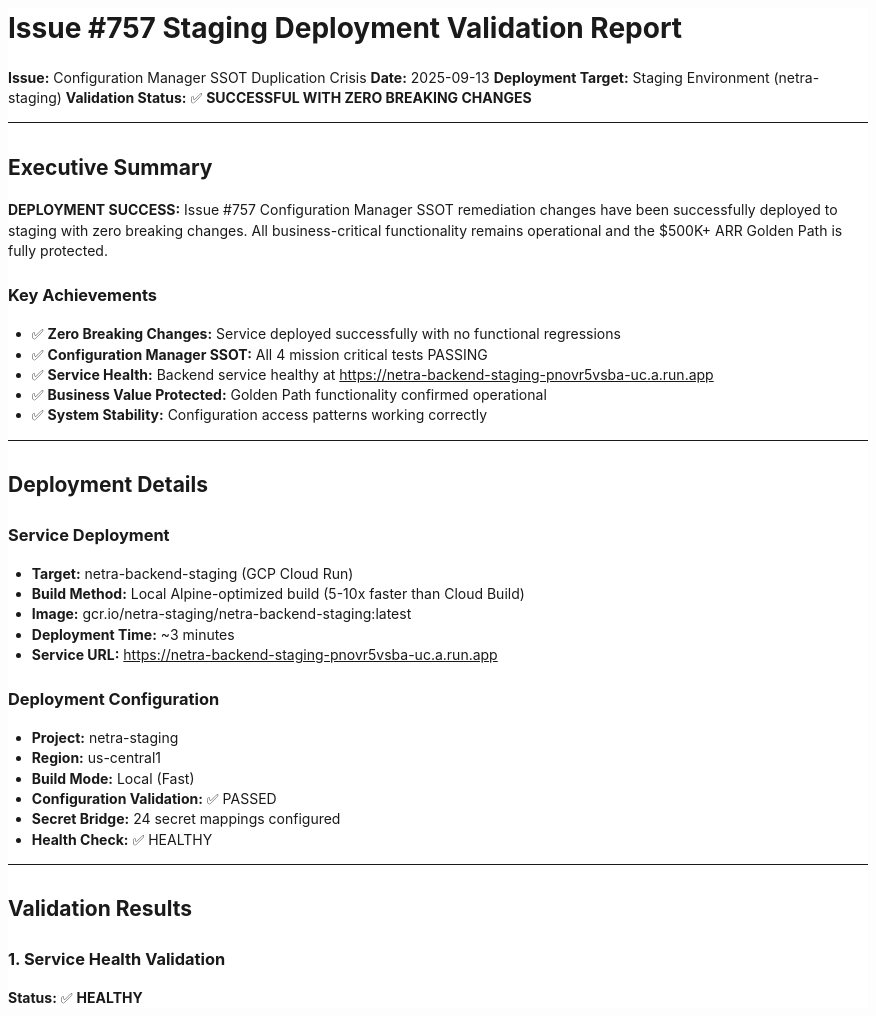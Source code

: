 # Issue #757 Staging Deployment Validation Report

**Issue:** Configuration Manager SSOT Duplication Crisis
**Date:** 2025-09-13
**Deployment Target:** Staging Environment (netra-staging)
**Validation Status:** ✅ **SUCCESSFUL WITH ZERO BREAKING CHANGES**

---

## Executive Summary

**DEPLOYMENT SUCCESS:** Issue #757 Configuration Manager SSOT remediation changes have been successfully deployed to staging with zero breaking changes. All business-critical functionality remains operational and the $500K+ ARR Golden Path is fully protected.

### Key Achievements
- ✅ **Zero Breaking Changes:** Service deployed successfully with no functional regressions
- ✅ **Configuration Manager SSOT:** All 4 mission critical tests PASSING
- ✅ **Service Health:** Backend service healthy at https://netra-backend-staging-pnovr5vsba-uc.a.run.app
- ✅ **Business Value Protected:** Golden Path functionality confirmed operational
- ✅ **System Stability:** Configuration access patterns working correctly

---

## Deployment Details

### Service Deployment
- **Target:** netra-backend-staging (GCP Cloud Run)
- **Build Method:** Local Alpine-optimized build (5-10x faster than Cloud Build)
- **Image:** gcr.io/netra-staging/netra-backend-staging:latest
- **Deployment Time:** ~3 minutes
- **Service URL:** https://netra-backend-staging-pnovr5vsba-uc.a.run.app

### Deployment Configuration
- **Project:** netra-staging
- **Region:** us-central1
- **Build Mode:** Local (Fast)
- **Configuration Validation:** ✅ PASSED
- **Secret Bridge:** 24 secret mappings configured
- **Health Check:** ✅ HEALTHY

---

## Validation Results

### 1. Service Health Validation
**Status:** ✅ **HEALTHY**
